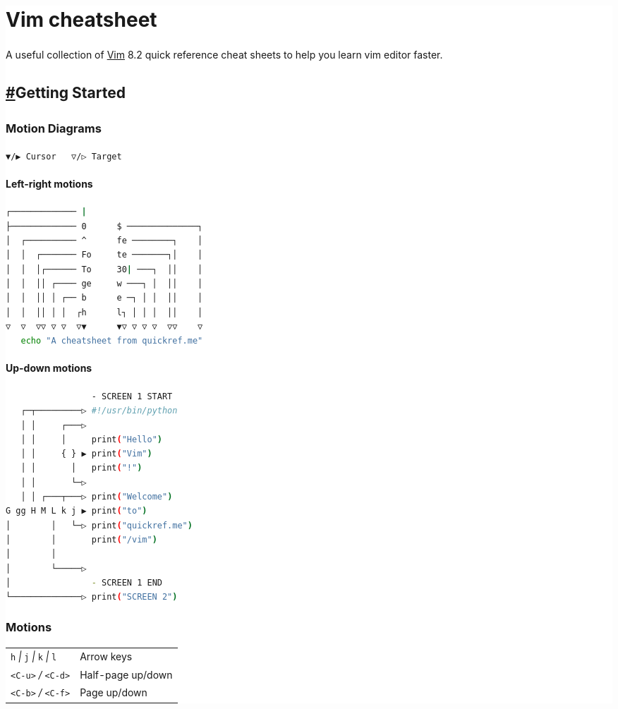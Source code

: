 # Vim cheatsheet

A useful collection of [Vim](http://www.vim.org/) 8.2 quick reference cheat sheets to help you learn vim editor faster.

## [#](https://quickref.me/vim.html#getting-started)Getting Started

### Motion Diagrams

```bash
▼/▶ Cursor   ▽/▷ Target
```

#### Left-right motions

```bash
┌───────────── |      
├───────────── 0      $ ──────────────┐ 
│  ┌────────── ^      fe ────────┐    │
│  │  ┌─────── Fo     te ───────┐│    │
│  │  │┌────── To     30| ───┐  ││    │
│  │  ││ ┌──── ge     w ───┐ │  ││    │
│  │  ││ │ ┌── b      e ─┐ │ │  ││    │
│  │  ││ │ │  ┌h      l┐ │ │ │  ││    │
▽  ▽  ▽▽ ▽ ▽  ▽▼      ▼▽ ▽ ▽ ▽  ▽▽    ▽
   echo "A cheatsheet from quickref.me"
```

#### Up-down motions

```bash
                 - SCREEN 1 START
   ┌─┬─────────▷ #!/usr/bin/python
   │ │     ┌───▷     
   │ │     │     print("Hello")
   │ │     { } ▶ print("Vim")
   │ │       │   print("!")
   │ │       └─▷    
   │ │ ┌───┬───▷ print("Welcome")
G gg H M L k j ▶ print("to")
│        │   └─▷ print("quickref.me")
│        │       print("/vim")
│        │     
│        └─────▷ 
│                - SCREEN 1 END
└──────────────▷ print("SCREEN 2")
```

### Motions

|   |   |
|---|---|
|`h` _\|_ `j` _\|_ `k` _\|_ `l`|Arrow keys|
|`<C-u>` _/_ `<C-d>`|Half-page up/down|
|`<C-b>` _/_ `<C-f>`|Page up/down|
